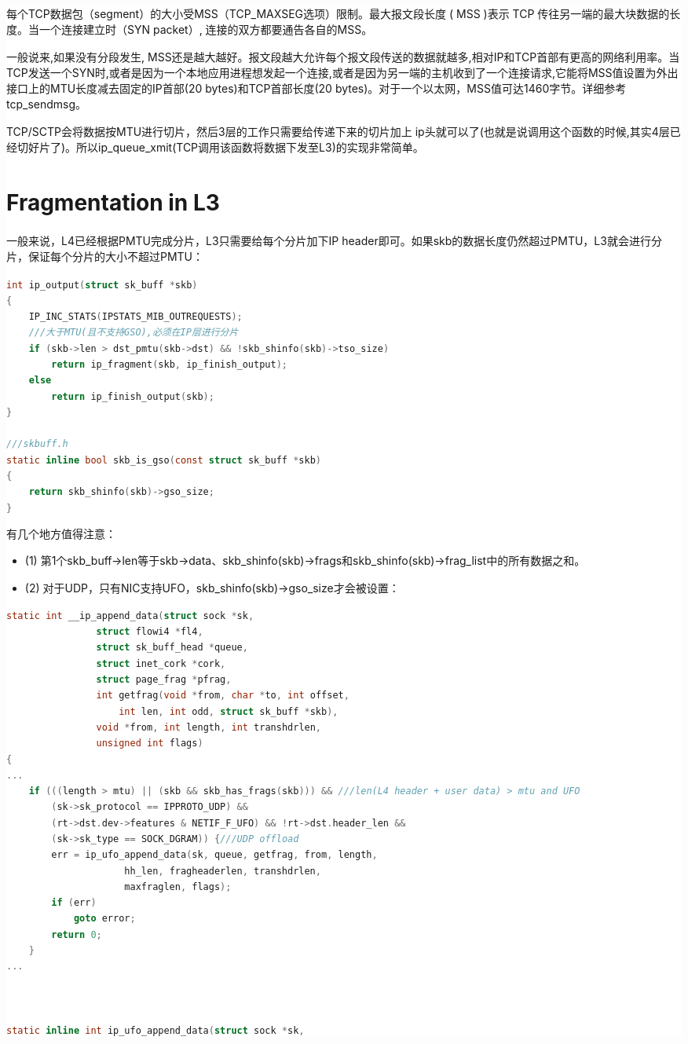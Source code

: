 每个TCP数据包（segment）的大小受MSS（TCP_MAXSEG选项）限制。最大报文段长度 ( MSS )表示 TCP 传往另一端的最大块数据的长度。当一个连接建立时（SYN packet）, 连接的双方都要通告各自的MSS。

一般说来,如果没有分段发生, MSS还是越大越好。报文段越大允许每个报文段传送的数据就越多,相对IP和TCP首部有更高的网络利用率。当TCP发送一个SYN时,或者是因为一个本地应用进程想发起一个连接,或者是因为另一端的主机收到了一个连接请求,它能将MSS值设置为外出接口上的MTU长度减去固定的IP首部(20 bytes)和TCP首部长度(20 bytes)。对于一个以太网，MSS值可达1460字节。详细参考tcp_sendmsg。

TCP/SCTP会将数据按MTU进行切片，然后3层的工作只需要给传递下来的切片加上 ip头就可以了(也就是说调用这个函数的时候,其实4层已经切好片了)。所以ip_queue_xmit(TCP调用该函数将数据下发至L3)的实现非常简单。

# Fragmentation in L3

一般来说，L4已经根据PMTU完成分片，L3只需要给每个分片加下IP header即可。如果skb的数据长度仍然超过PMTU，L3就会进行分片，保证每个分片的大小不超过PMTU：

```c
int ip_output(struct sk_buff *skb)
{
	IP_INC_STATS(IPSTATS_MIB_OUTREQUESTS);
	///大于MTU(且不支持GSO),必须在IP层进行分片
	if (skb->len > dst_pmtu(skb->dst) && !skb_shinfo(skb)->tso_size)
		return ip_fragment(skb, ip_finish_output);
	else
		return ip_finish_output(skb);
}

///skbuff.h
static inline bool skb_is_gso(const struct sk_buff *skb)
{
	return skb_shinfo(skb)->gso_size;
}
```

有几个地方值得注意：

* (1) 第1个skb_buff->len等于skb->data、skb_shinfo(skb)->frags和skb_shinfo(skb)->frag_list中的所有数据之和。

* (2) 对于UDP，只有NIC支持UFO，skb_shinfo(skb)->gso_size才会被设置：

```c
static int __ip_append_data(struct sock *sk,
			    struct flowi4 *fl4,
			    struct sk_buff_head *queue,
			    struct inet_cork *cork,
			    struct page_frag *pfrag,
			    int getfrag(void *from, char *to, int offset,
					int len, int odd, struct sk_buff *skb),
			    void *from, int length, int transhdrlen,
			    unsigned int flags)
{
...
	if (((length > mtu) || (skb && skb_has_frags(skb))) && ///len(L4 header + user data) > mtu and UFO
	    (sk->sk_protocol == IPPROTO_UDP) &&
	    (rt->dst.dev->features & NETIF_F_UFO) && !rt->dst.header_len &&
	    (sk->sk_type == SOCK_DGRAM)) {///UDP offload
		err = ip_ufo_append_data(sk, queue, getfrag, from, length,
					 hh_len, fragheaderlen, transhdrlen,
					 maxfraglen, flags);
		if (err)
			goto error;
		return 0;
	}
...



static inline int ip_ufo_append_data(struct sock *sk,
```